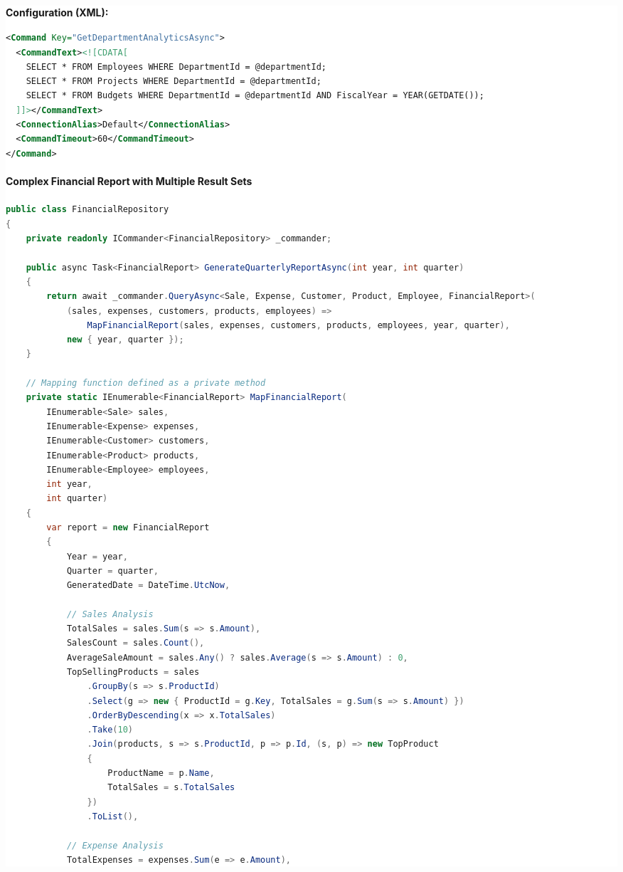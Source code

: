 ```csharp
```

**Configuration (XML):**
```xml
<Command Key="GetDepartmentAnalyticsAsync">
  <CommandText><![CDATA[
    SELECT * FROM Employees WHERE DepartmentId = @departmentId;
    SELECT * FROM Projects WHERE DepartmentId = @departmentId;
    SELECT * FROM Budgets WHERE DepartmentId = @departmentId AND FiscalYear = YEAR(GETDATE());
  ]]></CommandText>
  <ConnectionAlias>Default</ConnectionAlias>
  <CommandTimeout>60</CommandTimeout>
</Command>
```

#### Complex Financial Report with Multiple Result Sets
```csharp
public class FinancialRepository
{
    private readonly ICommander<FinancialRepository> _commander;

    public async Task<FinancialReport> GenerateQuarterlyReportAsync(int year, int quarter)
    {
        return await _commander.QueryAsync<Sale, Expense, Customer, Product, Employee, FinancialReport>(
            (sales, expenses, customers, products, employees) => 
                MapFinancialReport(sales, expenses, customers, products, employees, year, quarter),
            new { year, quarter });
    }

    // Mapping function defined as a private method
    private static IEnumerable<FinancialReport> MapFinancialReport(
        IEnumerable<Sale> sales,
        IEnumerable<Expense> expenses,
        IEnumerable<Customer> customers,
        IEnumerable<Product> products,
        IEnumerable<Employee> employees,
        int year,
        int quarter)
    {
        var report = new FinancialReport
        {
            Year = year,
            Quarter = quarter,
            GeneratedDate = DateTime.UtcNow,
            
            // Sales Analysis
            TotalSales = sales.Sum(s => s.Amount),
            SalesCount = sales.Count(),
            AverageSaleAmount = sales.Any() ? sales.Average(s => s.Amount) : 0,
            TopSellingProducts = sales
                .GroupBy(s => s.ProductId)
                .Select(g => new { ProductId = g.Key, TotalSales = g.Sum(s => s.Amount) })
                .OrderByDescending(x => x.TotalSales)
                .Take(10)
                .Join(products, s => s.ProductId, p => p.Id, (s, p) => new TopProduct
                {
                    ProductName = p.Name,
                    TotalSales = s.TotalSales
                })
                .ToList(),
            
            // Expense Analysis
            TotalExpenses = expenses.Sum(e => e.Amount),
```